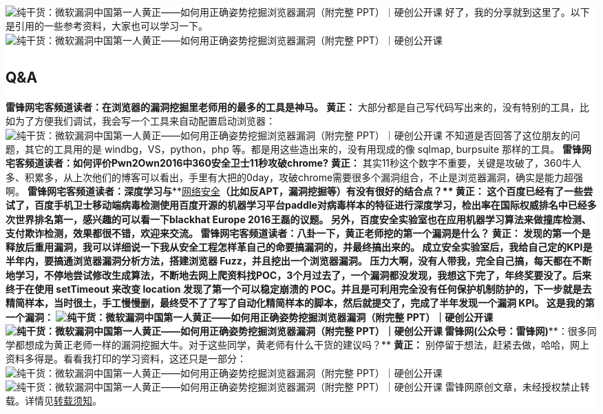 ![纯干货：微软漏洞中国第一人黄正——如何用正确姿势挖掘浏览器漏洞（附完整 PPT）｜硬创公开课](http://static.leiphone.com/uploads/new/article/740_740/201612/585b924052412.png?imageMogr2/format/jpg/quality/90)
好了，我的分享就到这里了。以下是引用的一些参考资料，大家也可以学习一下。
![纯干货：微软漏洞中国第一人黄正——如何用正确姿势挖掘浏览器漏洞（附完整 PPT）｜硬创公开课](http://static.leiphone.com/uploads/new/article/740_740/201612/585b9260902b1.png?imageMogr2/format/jpg/quality/90)
## Q&A
**雷锋网宅客频道读者：在浏览器的漏洞挖掘里老师用的最多的工具是神马。**
**黄正：**
大部分都是自己写代码写出来的，没有特别的工具，比如为了方便我们调试，我会写一个工具来自动配置启动浏览器：
![纯干货：微软漏洞中国第一人黄正——如何用正确姿势挖掘浏览器漏洞（附完整 PPT）｜硬创公开课](http://static.leiphone.com/uploads/new/article/740_740/201612/585b9366d43bb.jpg?imageMogr2/format/jpg/quality/90)
不知道是否回答了这位朋友的问题，其它的工具用的是 windbg，VS，python，php 等。都是用这些造出来的，没有用现成的像 sqlmap, burpsuite 那样的工具。
**雷锋网宅客频道读者：如何评价Pwn2Own2016中360安全卫士11秒攻破chrome?**
**黄正：**
其实11秒这个数字不重要，关键是攻破了，360牛人多、积累多，从上次他们的博客可以看出，手里有大把的0day，攻破chrome需要很多个漏洞组合，不止是浏览器漏洞，确实是能力超强啊。
**雷锋网宅客频道读者：深度学习与****[网络安全](http://www.leiphone.com/category/letshome)****（比如反APT，漏洞挖掘等）有没有很好的结合点？**
**黄正：**
这个百度已经有了一些尝试了，百度手机卫士移动端病毒检测使用百度开源的机器学习平台paddle对病毒样本的特征进行深度学习，检出率在国际权威排名中已经多次世界排名第一，感兴趣的可以看一下blackhat Europe 2016王磊的议题。
另外，百度安全实验室也在应用机器学习算法来做撞库检测、支付欺诈检测，效果都很不错，欢迎来交流。
**雷锋网宅客频道读者：八卦一下，黄正老师挖的第一个漏洞是什么？**
**黄正：**
发现的第一个是释放后重用漏洞，我可以详细说一下我从安全工程怎样革自己的命要搞漏洞的，并最终搞出来的。
成立安全实验室后，我给自己定的KPI是半年内，要搞通浏览器漏洞分析方法，搭建浏览器 Fuzz，并且挖出一个浏览器漏洞。
压力大啊，没有人带我，完全自己搞，每天都在不断地学习，不停地尝试修改生成算法，不断地去网上爬资料找POC，3个月过去了，一个漏洞都没发现，我想这下完了，年终奖要没了。后来终于在使用 setTimeout 来改变 location 发现了第一个可以稳定崩溃的 POC。并且是可利用完全没有任何保护机制防护的，下一步就是去精简样本，当时很土，手工慢慢删，最终受不了了写了自动化精简样本的脚本，然后就提交了，完成了半年发现一个漏洞
 KPI。
这是我的第一个漏洞：
![纯干货：微软漏洞中国第一人黄正——如何用正确姿势挖掘浏览器漏洞（附完整 PPT）｜硬创公开课](http://static.leiphone.com/uploads/new/article/740_740/201612/585b9977c4d5a.jpg?imageMogr2/format/jpg/quality/90)
![纯干货：微软漏洞中国第一人黄正——如何用正确姿势挖掘浏览器漏洞（附完整 PPT）｜硬创公开课](http://static.leiphone.com/uploads/new/article/740_740/201612/585b99767f7c4.jpg?imageMogr2/format/jpg/quality/90)
**雷锋网****(公众号：雷锋网)****：很多同学都想成为黄正老师一样的漏洞挖掘大牛。对于这些同学，黄老师有什么干货的建议吗？**
**黄正：**
别停留于想法，赶紧去做，哈哈，网上资料多得是。看看我打印的学习资料，这还只是一部分：
![纯干货：微软漏洞中国第一人黄正——如何用正确姿势挖掘浏览器漏洞（附完整 PPT）｜硬创公开课](http://static.leiphone.com/uploads/new/article/740_740/201612/585b99b807c00.jpg?imageMogr2/format/jpg/quality/90)
![纯干货：微软漏洞中国第一人黄正——如何用正确姿势挖掘浏览器漏洞（附完整 PPT）｜硬创公开课](http://static.leiphone.com/uploads/new/article/740_740/201612/585bb5635bd18.jpg?imageMogr2/format/jpg/quality/90)
雷锋网原创文章，未经授权禁止转载。详情见[转载须知](http://dwz.cn/4ErMxZ)。




